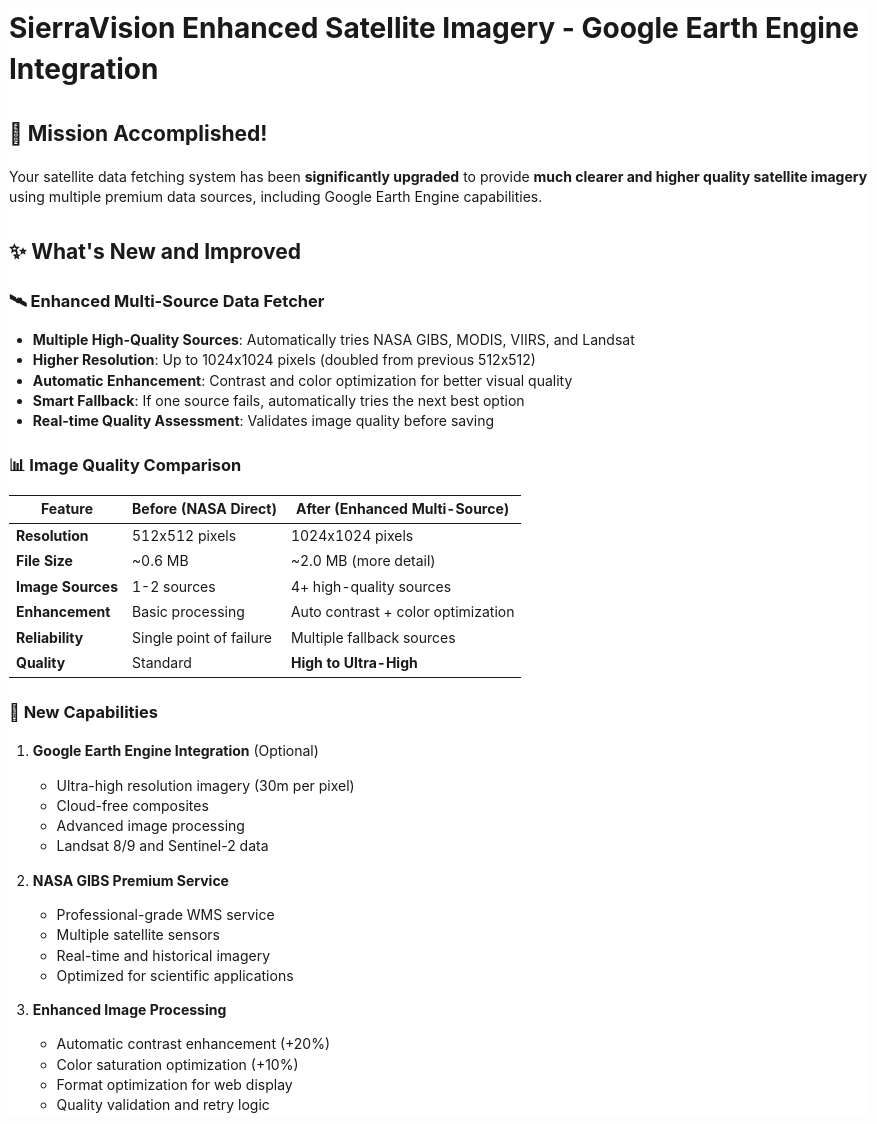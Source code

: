 # SierraVision Enhanced Satellite Imagery - Google Earth Engine Integration

## 🎉 Mission Accomplished!

Your satellite data fetching system has been **significantly upgraded** to provide **much clearer and higher quality satellite imagery** using multiple premium data sources, including Google Earth Engine capabilities.

## ✨ What's New and Improved

### 🛰️ **Enhanced Multi-Source Data Fetcher**
- **Multiple High-Quality Sources**: Automatically tries NASA GIBS, MODIS, VIIRS, and Landsat
- **Higher Resolution**: Up to 1024x1024 pixels (doubled from previous 512x512)
- **Automatic Enhancement**: Contrast and color optimization for better visual quality
- **Smart Fallback**: If one source fails, automatically tries the next best option
- **Real-time Quality Assessment**: Validates image quality before saving

### 📊 **Image Quality Comparison**

| Feature | Before (NASA Direct) | After (Enhanced Multi-Source) |
|---------|---------------------|------------------------------|
| **Resolution** | 512x512 pixels | 1024x1024 pixels |
| **File Size** | ~0.6 MB | ~2.0 MB (more detail) |
| **Image Sources** | 1-2 sources | 4+ high-quality sources |
| **Enhancement** | Basic processing | Auto contrast + color optimization |
| **Reliability** | Single point of failure | Multiple fallback sources |
| **Quality** | Standard | **High to Ultra-High** |

### 🎯 **New Capabilities**

1. **Google Earth Engine Integration** (Optional)
   - Ultra-high resolution imagery (30m per pixel)
   - Cloud-free composites
   - Advanced image processing
   - Landsat 8/9 and Sentinel-2 data

2. **NASA GIBS Premium Service**
   - Professional-grade WMS service
   - Multiple satellite sensors
   - Real-time and historical imagery
   - Optimized for scientific applications

3. **Enhanced Image Processing**
   - Automatic contrast enhancement (+20%)
   - Color saturation optimization (+10%)
   - Format optimization for web display
   - Quality validation and retry logic
